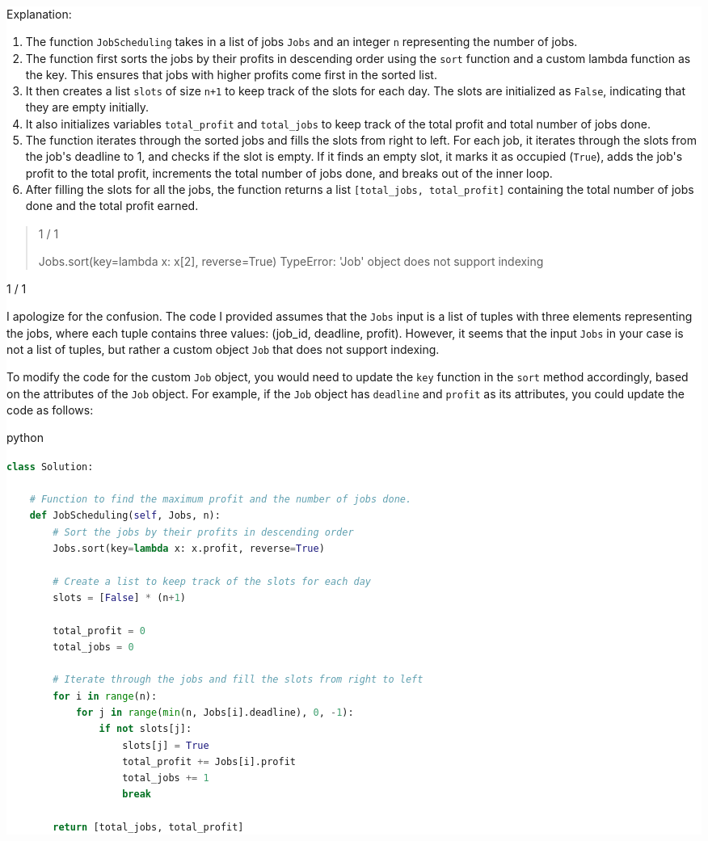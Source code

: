 ```python
```

Explanation:

1.  The function `JobScheduling` takes in a list of jobs `Jobs` and an integer `n` representing the number of jobs.
2.  The function first sorts the jobs by their profits in descending order using the `sort` function and a custom lambda function as the key. This ensures that jobs with higher profits come first in the sorted list.
3.  It then creates a list `slots` of size `n+1` to keep track of the slots for each day. The slots are initialized as `False`, indicating that they are empty initially.
4.  It also initializes variables `total_profit` and `total_jobs` to keep track of the total profit and total number of jobs done.
5.  The function iterates through the sorted jobs and fills the slots from right to left. For each job, it iterates through the slots from the job's deadline to 1, and checks if the slot is empty. If it finds an empty slot, it marks it as occupied (`True`), adds the job's profit to the total profit, increments the total number of jobs done, and breaks out of the inner loop.
6.  After filling the slots for all the jobs, the function returns a list `[total_jobs, total_profit]` containing the total number of jobs done and the total profit earned.

> 1 / 1
> 
> Jobs.sort(key=lambda x: x\[2\], reverse=True) TypeError: 'Job' object does not support indexing

1 / 1

I apologize for the confusion. The code I provided assumes that the `Jobs` input is a list of tuples with three elements representing the jobs, where each tuple contains three values: (job\_id, deadline, profit). However, it seems that the input `Jobs` in your case is not a list of tuples, but rather a custom object `Job` that does not support indexing.

To modify the code for the custom `Job` object, you would need to update the `key` function in the `sort` method accordingly, based on the attributes of the `Job` object. For example, if the `Job` object has `deadline` and `profit` as its attributes, you could update the code as follows:

python

```python
class Solution:
    
    # Function to find the maximum profit and the number of jobs done.
    def JobScheduling(self, Jobs, n):
        # Sort the jobs by their profits in descending order
        Jobs.sort(key=lambda x: x.profit, reverse=True)
        
        # Create a list to keep track of the slots for each day
        slots = [False] * (n+1)
        
        total_profit = 0
        total_jobs = 0
        
        # Iterate through the jobs and fill the slots from right to left
        for i in range(n):
            for j in range(min(n, Jobs[i].deadline), 0, -1):
                if not slots[j]:
                    slots[j] = True
                    total_profit += Jobs[i].profit
                    total_jobs += 1
                    break
        
        return [total_jobs, total_profit]
```
